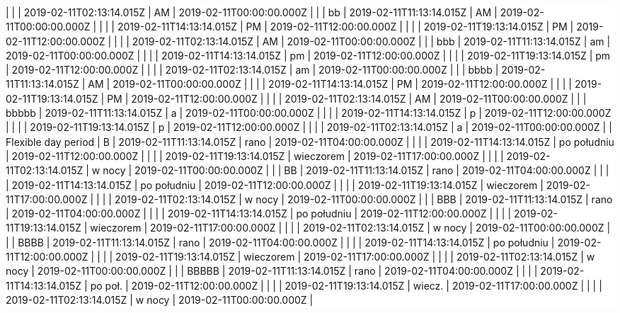|                                 |              | 2019-02-11T02:13:14.015Z | AM                                          | 2019-02-11T00:00:00.000Z |
|                                 | bb           | 2019-02-11T11:13:14.015Z | AM                                          | 2019-02-11T00:00:00.000Z |
|                                 |              | 2019-02-11T14:13:14.015Z | PM                                          | 2019-02-11T12:00:00.000Z |
|                                 |              | 2019-02-11T19:13:14.015Z | PM                                          | 2019-02-11T12:00:00.000Z |
|                                 |              | 2019-02-11T02:13:14.015Z | AM                                          | 2019-02-11T00:00:00.000Z |
|                                 | bbb          | 2019-02-11T11:13:14.015Z | am                                          | 2019-02-11T00:00:00.000Z |
|                                 |              | 2019-02-11T14:13:14.015Z | pm                                          | 2019-02-11T12:00:00.000Z |
|                                 |              | 2019-02-11T19:13:14.015Z | pm                                          | 2019-02-11T12:00:00.000Z |
|                                 |              | 2019-02-11T02:13:14.015Z | am                                          | 2019-02-11T00:00:00.000Z |
|                                 | bbbb         | 2019-02-11T11:13:14.015Z | AM                                          | 2019-02-11T00:00:00.000Z |
|                                 |              | 2019-02-11T14:13:14.015Z | PM                                          | 2019-02-11T12:00:00.000Z |
|                                 |              | 2019-02-11T19:13:14.015Z | PM                                          | 2019-02-11T12:00:00.000Z |
|                                 |              | 2019-02-11T02:13:14.015Z | AM                                          | 2019-02-11T00:00:00.000Z |
|                                 | bbbbb        | 2019-02-11T11:13:14.015Z | a                                           | 2019-02-11T00:00:00.000Z |
|                                 |              | 2019-02-11T14:13:14.015Z | p                                           | 2019-02-11T12:00:00.000Z |
|                                 |              | 2019-02-11T19:13:14.015Z | p                                           | 2019-02-11T12:00:00.000Z |
|                                 |              | 2019-02-11T02:13:14.015Z | a                                           | 2019-02-11T00:00:00.000Z |
| Flexible day period             | B            | 2019-02-11T11:13:14.015Z | rano                                        | 2019-02-11T04:00:00.000Z |
|                                 |              | 2019-02-11T14:13:14.015Z | po południu                                 | 2019-02-11T12:00:00.000Z |
|                                 |              | 2019-02-11T19:13:14.015Z | wieczorem                                   | 2019-02-11T17:00:00.000Z |
|                                 |              | 2019-02-11T02:13:14.015Z | w nocy                                      | 2019-02-11T00:00:00.000Z |
|                                 | BB           | 2019-02-11T11:13:14.015Z | rano                                        | 2019-02-11T04:00:00.000Z |
|                                 |              | 2019-02-11T14:13:14.015Z | po południu                                 | 2019-02-11T12:00:00.000Z |
|                                 |              | 2019-02-11T19:13:14.015Z | wieczorem                                   | 2019-02-11T17:00:00.000Z |
|                                 |              | 2019-02-11T02:13:14.015Z | w nocy                                      | 2019-02-11T00:00:00.000Z |
|                                 | BBB          | 2019-02-11T11:13:14.015Z | rano                                        | 2019-02-11T04:00:00.000Z |
|                                 |              | 2019-02-11T14:13:14.015Z | po południu                                 | 2019-02-11T12:00:00.000Z |
|                                 |              | 2019-02-11T19:13:14.015Z | wieczorem                                   | 2019-02-11T17:00:00.000Z |
|                                 |              | 2019-02-11T02:13:14.015Z | w nocy                                      | 2019-02-11T00:00:00.000Z |
|                                 | BBBB         | 2019-02-11T11:13:14.015Z | rano                                        | 2019-02-11T04:00:00.000Z |
|                                 |              | 2019-02-11T14:13:14.015Z | po południu                                 | 2019-02-11T12:00:00.000Z |
|                                 |              | 2019-02-11T19:13:14.015Z | wieczorem                                   | 2019-02-11T17:00:00.000Z |
|                                 |              | 2019-02-11T02:13:14.015Z | w nocy                                      | 2019-02-11T00:00:00.000Z |
|                                 | BBBBB        | 2019-02-11T11:13:14.015Z | rano                                        | 2019-02-11T04:00:00.000Z |
|                                 |              | 2019-02-11T14:13:14.015Z | po poł.                                     | 2019-02-11T12:00:00.000Z |
|                                 |              | 2019-02-11T19:13:14.015Z | wiecz.                                      | 2019-02-11T17:00:00.000Z |
|                                 |              | 2019-02-11T02:13:14.015Z | w nocy                                      | 2019-02-11T00:00:00.000Z |